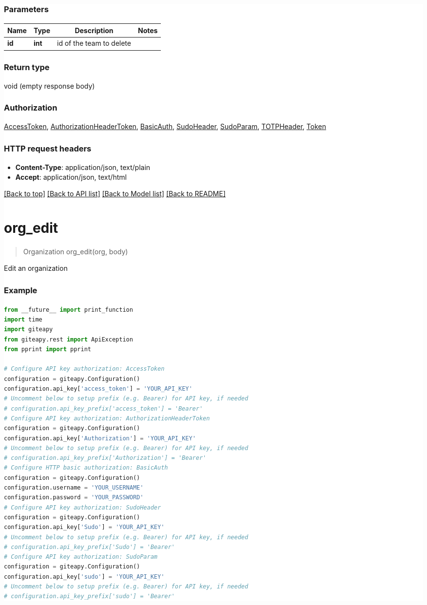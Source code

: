 ```python
```

### Parameters

Name | Type | Description  | Notes
------------- | ------------- | ------------- | -------------
 **id** | **int**| id of the team to delete | 

### Return type

void (empty response body)

### Authorization

[AccessToken](../README.md#AccessToken), [AuthorizationHeaderToken](../README.md#AuthorizationHeaderToken), [BasicAuth](../README.md#BasicAuth), [SudoHeader](../README.md#SudoHeader), [SudoParam](../README.md#SudoParam), [TOTPHeader](../README.md#TOTPHeader), [Token](../README.md#Token)

### HTTP request headers

 - **Content-Type**: application/json, text/plain
 - **Accept**: application/json, text/html

[[Back to top]](#) [[Back to API list]](../README.md#documentation-for-api-endpoints) [[Back to Model list]](../README.md#documentation-for-models) [[Back to README]](../README.md)

# **org_edit**
> Organization org_edit(org, body)

Edit an organization

### Example
```python
from __future__ import print_function
import time
import giteapy
from giteapy.rest import ApiException
from pprint import pprint

# Configure API key authorization: AccessToken
configuration = giteapy.Configuration()
configuration.api_key['access_token'] = 'YOUR_API_KEY'
# Uncomment below to setup prefix (e.g. Bearer) for API key, if needed
# configuration.api_key_prefix['access_token'] = 'Bearer'
# Configure API key authorization: AuthorizationHeaderToken
configuration = giteapy.Configuration()
configuration.api_key['Authorization'] = 'YOUR_API_KEY'
# Uncomment below to setup prefix (e.g. Bearer) for API key, if needed
# configuration.api_key_prefix['Authorization'] = 'Bearer'
# Configure HTTP basic authorization: BasicAuth
configuration = giteapy.Configuration()
configuration.username = 'YOUR_USERNAME'
configuration.password = 'YOUR_PASSWORD'
# Configure API key authorization: SudoHeader
configuration = giteapy.Configuration()
configuration.api_key['Sudo'] = 'YOUR_API_KEY'
# Uncomment below to setup prefix (e.g. Bearer) for API key, if needed
# configuration.api_key_prefix['Sudo'] = 'Bearer'
# Configure API key authorization: SudoParam
configuration = giteapy.Configuration()
configuration.api_key['sudo'] = 'YOUR_API_KEY'
# Uncomment below to setup prefix (e.g. Bearer) for API key, if needed
# configuration.api_key_prefix['sudo'] = 'Bearer'
```